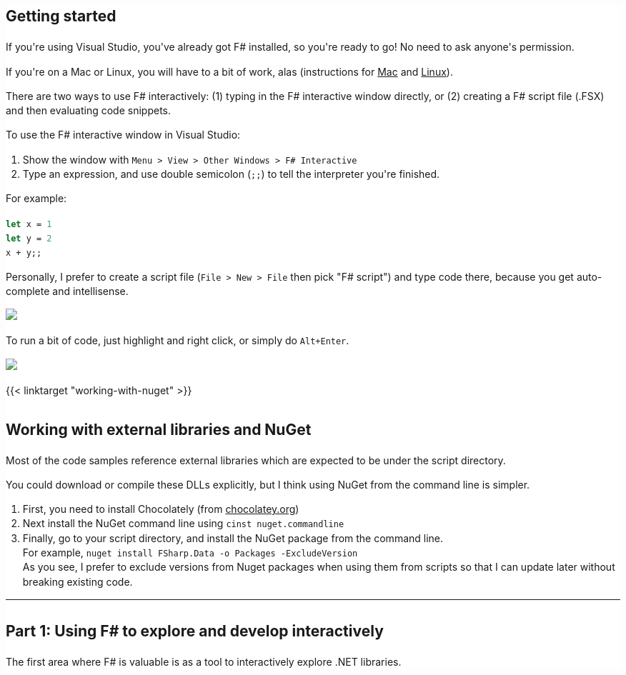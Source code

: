 ## Getting started

If you're using Visual Studio, you've already got F# installed, so you're ready to go! No need to ask anyone's permission.

If you're on a Mac or Linux, you will have to a bit of work, alas (instructions for [Mac](http://fsharp.org/use/mac/) and [Linux](http://fsharp.org/use/linux/)).

There are two ways to use F# interactively: (1) typing in the F# interactive window directly, or (2) creating a F# script file (.FSX) and then evaluating code snippets.

To use the F# interactive window in Visual Studio:

1. Show the window with `Menu > View > Other Windows > F# Interactive`
1. Type an expression, and use double semicolon (`;;`) to tell the interpreter you're finished.

For example:

```fsharp
let x = 1
let y = 2
x + y;;
```

Personally, I prefer to create a script file (`File > New > File` then pick "F# script") and type code there, because you get auto-complete and intellisense.

![](./fsharp-script-intellisense.jpg)

To run a bit of code, just highlight and right click, or simply do `Alt+Enter`.

![](./fsharp-script-evaluate.jpg)

{{< linktarget "working-with-nuget" >}}

## Working with external libraries and NuGet

Most of the code samples reference external libraries which are expected to be under the script directory.

You could download or compile these DLLs explicitly, but I think using NuGet from the command line is simpler.

1. First, you need to install Chocolately (from [chocolatey.org](http://chocolatey.org/))
1. Next install the NuGet command line using `cinst nuget.commandline`
1. Finally, go to your script directory, and install the NuGet package from the command line.\
   For example, `nuget install FSharp.Data -o Packages -ExcludeVersion`\
   As you see, I prefer to exclude versions from Nuget packages when using them from scripts so that I can update later without breaking existing code.

----------

## Part 1: Using F# to explore and develop interactively

The first area where F# is valuable is as a tool to interactively explore .NET libraries.
